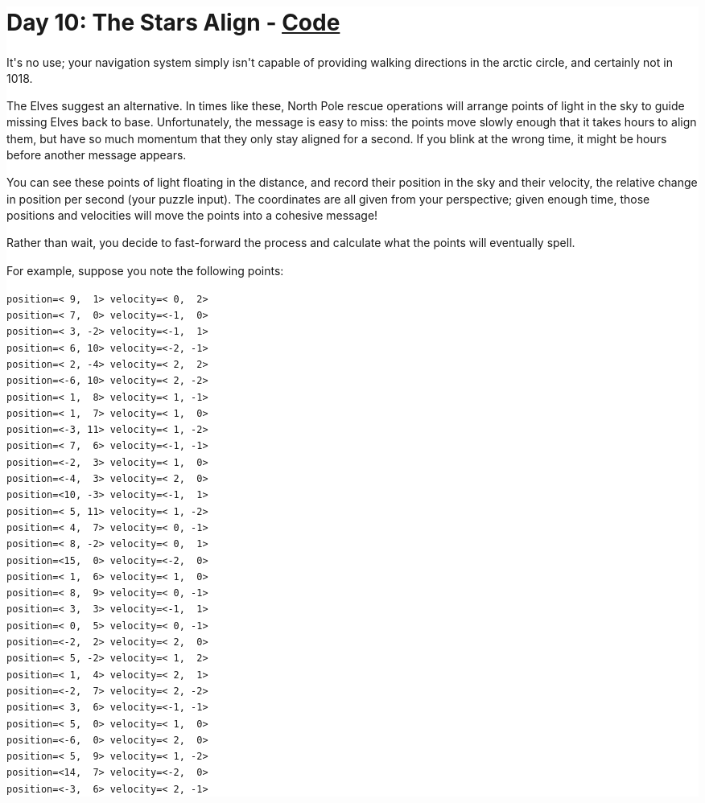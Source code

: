 # Day 10: The Stars Align - [Code](10.ts)
It's no use; your navigation system simply isn't capable of providing walking directions in the arctic circle, and certainly not in 1018.

The Elves suggest an alternative. In times like these, North Pole rescue operations will arrange points of light in the sky to guide missing Elves back to base. Unfortunately, the message is easy to miss: the points move slowly enough that it takes hours to align them, but have so much momentum that they only stay aligned for a second. If you blink at the wrong time, it might be hours before another message appears.

You can see these points of light floating in the distance, and record their position in the sky and their velocity, the relative change in position per second (your puzzle input). The coordinates are all given from your perspective; given enough time, those positions and velocities will move the points into a cohesive message!

Rather than wait, you decide to fast-forward the process and calculate what the points will eventually spell.

For example, suppose you note the following points:

```
position=< 9,  1> velocity=< 0,  2>
position=< 7,  0> velocity=<-1,  0>
position=< 3, -2> velocity=<-1,  1>
position=< 6, 10> velocity=<-2, -1>
position=< 2, -4> velocity=< 2,  2>
position=<-6, 10> velocity=< 2, -2>
position=< 1,  8> velocity=< 1, -1>
position=< 1,  7> velocity=< 1,  0>
position=<-3, 11> velocity=< 1, -2>
position=< 7,  6> velocity=<-1, -1>
position=<-2,  3> velocity=< 1,  0>
position=<-4,  3> velocity=< 2,  0>
position=<10, -3> velocity=<-1,  1>
position=< 5, 11> velocity=< 1, -2>
position=< 4,  7> velocity=< 0, -1>
position=< 8, -2> velocity=< 0,  1>
position=<15,  0> velocity=<-2,  0>
position=< 1,  6> velocity=< 1,  0>
position=< 8,  9> velocity=< 0, -1>
position=< 3,  3> velocity=<-1,  1>
position=< 0,  5> velocity=< 0, -1>
position=<-2,  2> velocity=< 2,  0>
position=< 5, -2> velocity=< 1,  2>
position=< 1,  4> velocity=< 2,  1>
position=<-2,  7> velocity=< 2, -2>
position=< 3,  6> velocity=<-1, -1>
position=< 5,  0> velocity=< 1,  0>
position=<-6,  0> velocity=< 2,  0>
position=< 5,  9> velocity=< 1, -2>
position=<14,  7> velocity=<-2,  0>
position=<-3,  6> velocity=< 2, -1>
```
